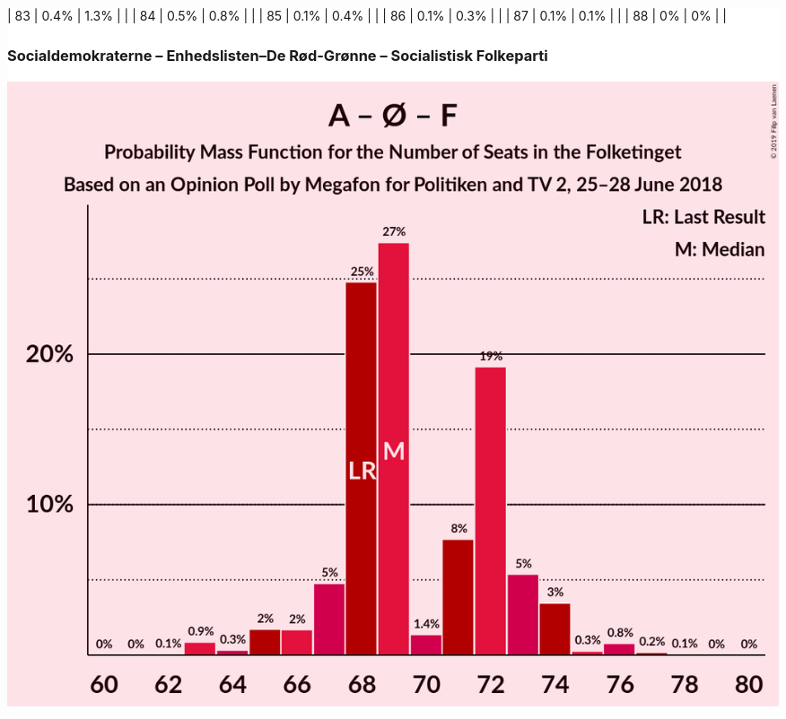 | 83 | 0.4% | 1.3% |  |
| 84 | 0.5% | 0.8% |  |
| 85 | 0.1% | 0.4% |  |
| 86 | 0.1% | 0.3% |  |
| 87 | 0.1% | 0.1% |  |
| 88 | 0% | 0% |  |

### Socialdemokraterne – Enhedslisten–De Rød-Grønne – Socialistisk Folkeparti

![Graph with seats probability mass function not yet produced](2018-06-28-Megafon-coalitions-seats-pmf-a–ø–f.png "Seats Probability Mass Function")
